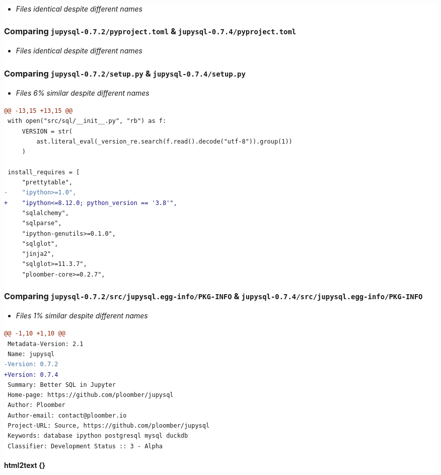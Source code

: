  * *Files identical despite different names*

### Comparing `jupysql-0.7.2/pyproject.toml` & `jupysql-0.7.4/pyproject.toml`

 * *Files identical despite different names*

### Comparing `jupysql-0.7.2/setup.py` & `jupysql-0.7.4/setup.py`

 * *Files 6% similar despite different names*

```diff
@@ -13,15 +13,15 @@
 with open("src/sql/__init__.py", "rb") as f:
     VERSION = str(
         ast.literal_eval(_version_re.search(f.read().decode("utf-8")).group(1))
     )
 
 install_requires = [
     "prettytable",
-    "ipython>=1.0",
+    "ipython<=8.12.0; python_version == '3.8'",
     "sqlalchemy",
     "sqlparse",
     "ipython-genutils>=0.1.0",
     "sqlglot",
     "jinja2",
     "sqlglot>=11.3.7",
     "ploomber-core>=0.2.7",
```

### Comparing `jupysql-0.7.2/src/jupysql.egg-info/PKG-INFO` & `jupysql-0.7.4/src/jupysql.egg-info/PKG-INFO`

 * *Files 1% similar despite different names*

```diff
@@ -1,10 +1,10 @@
 Metadata-Version: 2.1
 Name: jupysql
-Version: 0.7.2
+Version: 0.7.4
 Summary: Better SQL in Jupyter
 Home-page: https://github.com/ploomber/jupysql
 Author: Ploomber
 Author-email: contact@ploomber.io
 Project-URL: Source, https://github.com/ploomber/jupysql
 Keywords: database ipython postgresql mysql duckdb
 Classifier: Development Status :: 3 - Alpha
```

#### html2text {}
